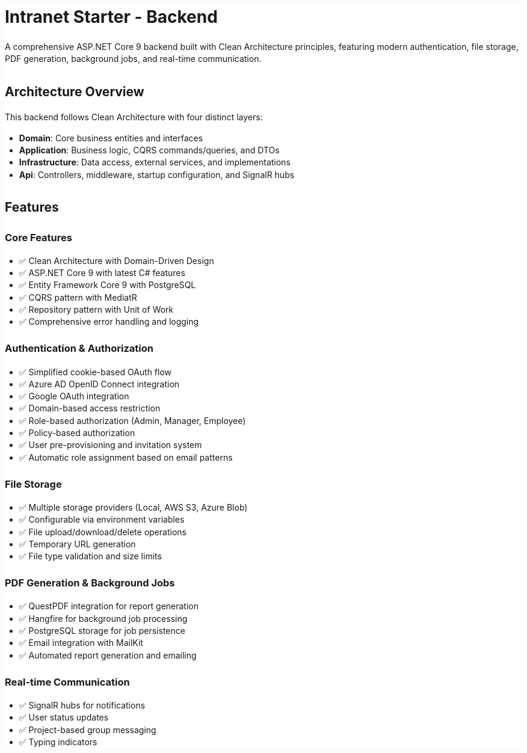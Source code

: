 # Intranet Starter - Backend

A comprehensive ASP.NET Core 9 backend built with Clean Architecture principles, featuring modern authentication, file storage, PDF generation, background jobs, and real-time communication.

## Architecture Overview

This backend follows Clean Architecture with four distinct layers:

- **Domain**: Core business entities and interfaces
- **Application**: Business logic, CQRS commands/queries, and DTOs
- **Infrastructure**: Data access, external services, and implementations
- **Api**: Controllers, middleware, startup configuration, and SignalR hubs

## Features

### Core Features
- ✅ Clean Architecture with Domain-Driven Design
- ✅ ASP.NET Core 9 with latest C# features
- ✅ Entity Framework Core 9 with PostgreSQL
- ✅ CQRS pattern with MediatR
- ✅ Repository pattern with Unit of Work
- ✅ Comprehensive error handling and logging

### Authentication & Authorization
- ✅ Simplified cookie-based OAuth flow
- ✅ Azure AD OpenID Connect integration
- ✅ Google OAuth integration
- ✅ Domain-based access restriction
- ✅ Role-based authorization (Admin, Manager, Employee)
- ✅ Policy-based authorization
- ✅ User pre-provisioning and invitation system
- ✅ Automatic role assignment based on email patterns

### File Storage
- ✅ Multiple storage providers (Local, AWS S3, Azure Blob)
- ✅ Configurable via environment variables
- ✅ File upload/download/delete operations
- ✅ Temporary URL generation
- ✅ File type validation and size limits

### PDF Generation & Background Jobs
- ✅ QuestPDF integration for report generation
- ✅ Hangfire for background job processing
- ✅ PostgreSQL storage for job persistence
- ✅ Email integration with MailKit
- ✅ Automated report generation and emailing

### Real-time Communication
- ✅ SignalR hubs for notifications
- ✅ User status updates
- ✅ Project-based group messaging
- ✅ Typing indicators
